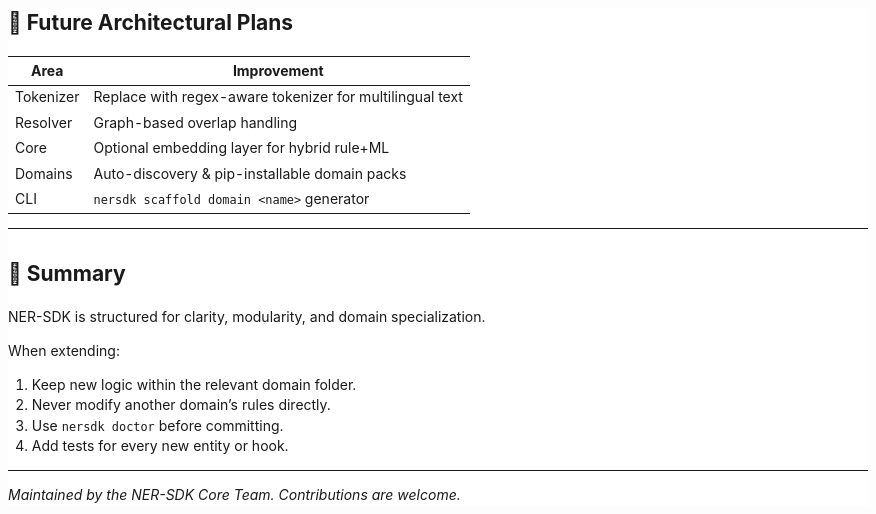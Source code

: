 
## 🧩 Future Architectural Plans

| Area      | Improvement                                              |
| --------- | -------------------------------------------------------- |
| Tokenizer | Replace with regex-aware tokenizer for multilingual text |
| Resolver  | Graph-based overlap handling                             |
| Core      | Optional embedding layer for hybrid rule+ML              |
| Domains   | Auto-discovery & pip-installable domain packs            |
| CLI       | `nersdk scaffold domain <name>` generator                |

---

## 🏁 Summary

NER-SDK is structured for clarity, modularity, and domain specialization.

When extending:

1. Keep new logic within the relevant domain folder.
2. Never modify another domain’s rules directly.
3. Use `nersdk doctor` before committing.
4. Add tests for every new entity or hook.

---

*Maintained by the NER-SDK Core Team. Contributions are welcome.*


